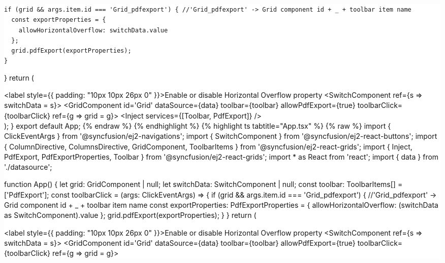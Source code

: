     if (grid && args.item.id === 'Grid_pdfexport') { //'Grid_pdfexport' -> Grid component id + _ + toolbar item name
      const exportProperties = {
        allowHorizontalOverflow: switchData.value
      };
      grid.pdfExport(exportProperties);
    }
  }
  return (
    <div>
      <label style={{ padding: "10px 10px 26px 0" }}>Enable or disable Horizontal Overflow property </label>
      <SwitchComponent ref={s => switchData = s}></SwitchComponent>
      <GridComponent id='Grid' dataSource={data} toolbar={toolbar} allowPdfExport={true}
        toolbarClick={toolbarClick} ref={g => grid = g}>
        <ColumnsDirective>
          <ColumnDirective field='OrderID' headerText='Order ID' width='120' textAlign='Right' />
          <ColumnDirective field='CustomerID' headerText='Customer ID' width='100' />
          <ColumnDirective field='ShipCity' headerText='Ship City' width='150' />
          <ColumnDirective field='ShipName' headerText='Ship Name' width='120' />
          <ColumnDirective field='ShipAddress' headerText='Ship Address' width='130' />
          <ColumnDirective field='ShipRegion' headerText='Ship Region' width='90' />
          <ColumnDirective field='ShipPostalCode' headerText='Ship PostalCode' width='90' />
          <ColumnDirective field='ShipCountry' headerText='Ship Country' width='100' />
        </ColumnsDirective>
        <Inject services={[Toolbar, PdfExport]} />
      </GridComponent>
    </div>
  );
}
export default App;
{% endraw %}
{% endhighlight %}
{% highlight ts tabtitle="App.tsx" %}
{% raw %}
import { ClickEventArgs } from '@syncfusion/ej2-navigations';
import { SwitchComponent } from '@syncfusion/ej2-react-buttons';
import { ColumnDirective, ColumnsDirective, GridComponent, ToolbarItems } from '@syncfusion/ej2-react-grids';
import { Inject, PdfExport, PdfExportProperties, Toolbar } from '@syncfusion/ej2-react-grids';
import * as React from 'react';
import { data } from './datasource';

function App() {
  let grid: GridComponent | null;
  let switchData: SwitchComponent | null;
  const toolbar: ToolbarItems[] = ['PdfExport'];
  const toolbarClick = (args: ClickEventArgs) => {
    if (grid && args.item.id === 'Grid_pdfexport') { //'Grid_pdfexport' -> Grid component id + _ + toolbar item name
      const exportProperties: PdfExportProperties = {
        allowHorizontalOverflow: (switchData as SwitchComponent).value
      };
      grid.pdfExport(exportProperties);
    }
  }
  return (
    <div>
      <label style={{ padding: "10px 10px 26px 0" }}>Enable or disable Horizontal Overflow property </label>
      <SwitchComponent ref={s => switchData = s}></SwitchComponent>
      <GridComponent id='Grid' dataSource={data} toolbar={toolbar} allowPdfExport={true}
        toolbarClick={toolbarClick} ref={g => grid = g}>
        <ColumnsDirective>